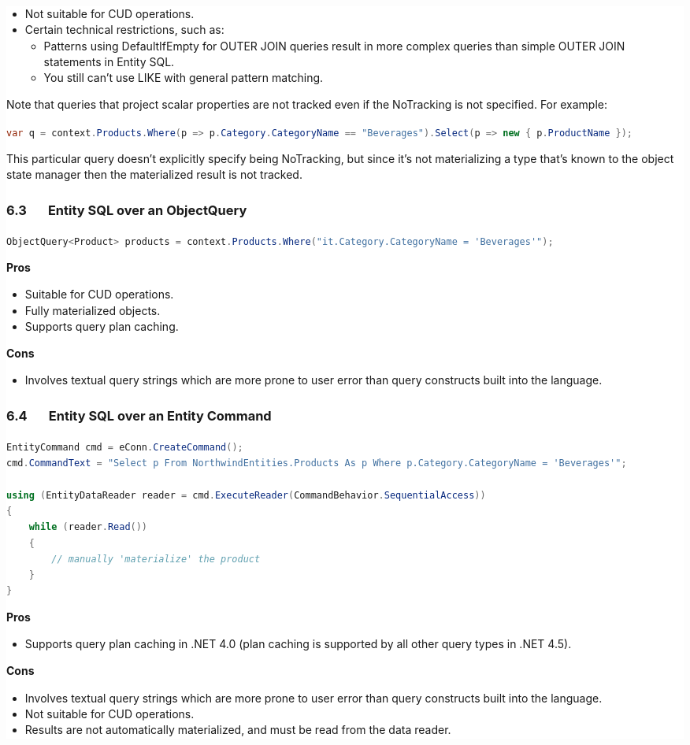 -   Not suitable for CUD operations.
-   Certain technical restrictions, such as:
    -   Patterns using DefaultIfEmpty for OUTER JOIN queries result in more complex queries than simple OUTER JOIN statements in Entity SQL.
    -   You still can’t use LIKE with general pattern matching.

Note that queries that project scalar properties are not tracked even if the NoTracking is not specified. For example:

``` csharp
var q = context.Products.Where(p => p.Category.CategoryName == "Beverages").Select(p => new { p.ProductName });
```

This particular query doesn’t explicitly specify being NoTracking, but since it’s not materializing a type that’s known to the object state manager then the materialized result is not tracked.

### 6.3       Entity SQL over an ObjectQuery

``` csharp
ObjectQuery<Product> products = context.Products.Where("it.Category.CategoryName = 'Beverages'");
```

**Pros**

-   Suitable for CUD operations.
-   Fully materialized objects.
-   Supports query plan caching.

**Cons**

-   Involves textual query strings which are more prone to user error than query constructs built into the language.

### 6.4       Entity SQL over an Entity Command

``` csharp
EntityCommand cmd = eConn.CreateCommand();
cmd.CommandText = "Select p From NorthwindEntities.Products As p Where p.Category.CategoryName = 'Beverages'";

using (EntityDataReader reader = cmd.ExecuteReader(CommandBehavior.SequentialAccess))
{
    while (reader.Read())
    {
        // manually 'materialize' the product
    }
}
```

**Pros**

-   Supports query plan caching in .NET 4.0 (plan caching is supported by all other query types in .NET 4.5).

**Cons**

-   Involves textual query strings which are more prone to user error than query constructs built into the language.
-   Not suitable for CUD operations.
-   Results are not automatically materialized, and must be read from the data reader.
